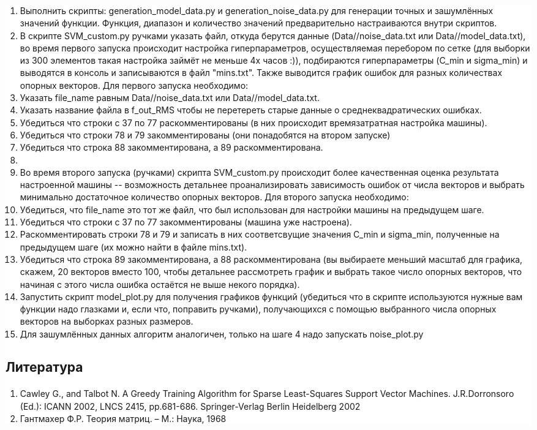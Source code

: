1. Выполнить скрипты: generation_model_data.py и generation_noise_data.py для генерации точных и зашумлённых значений функции. Функция, диапазон и количество значений предварительно настраиваются внутри скриптов.
2. В скрипте SVM_custom.py ручками указать файл, откуда берутся данные (Data//noise_data.txt или Data//model_data.txt), во время первого запуска происходит настройка гиперпараметров, осуществляемая перебором по сетке (для выборки из 300 элементов такая настройка займёт не меньше 4х часов :)), подбираются гиперпараметры (C_min и sigma_min) и выводятся в консоль и записываются в файл "mins.txt". Также выводится график ошибок для разных количествах опорных векторов. Для первого запуска необходимо:
  1. Указать file_name равным Data//noise_data.txt или Data//model_data.txt.
  2. Указать название файла в f_out_RMS чтобы не перетереть старые данные о среднеквадратических ошибках.
  3. Убедиться что строки с 37 по 77 раскомментированы (в них происходит времязатратная настройка машины).
  4. Убедиться что строки 78 и 79 закомментированы (они понадобятся на втором запуске)
  5. Убедиться что строка 88 закомментирована, а 89 раскомментирована.
  6. 
3. Во время второго запуска (ручками) скрипта SVM_custom.py происходит более качественная оценка результата настроенной машины -- возможность детальнее проанализировать зависимость ошибок от числа векторов и выбрать минимально достаточное количество опорных векторов. Для второго запуска необходимо:
  1. Убедиться, что file_name это тот же файл, что был использован для настройки машины на предыдущем шаге.
  2. Убедиться что строки с 37 по 77 закомментированы (машина уже настроена).
  3. Раскомментировать строки 78 и 79 и записать в них соответсвущие значения C_min и sigma_min, полученные на предыдущем шаге (их можно найти в файле mins.txt).
  4. Убедиться что строка 89 закомментирована, а 88 раскомментирована (вы выбираете меньший масштаб для графика, скажем, 20 векторов вместо 100, чтобы детальнее рассмотреть график и выбрать такое число опорных векторов, что начиная с этого числа ошибка остаётся не выше некого порядка).
4. Запустить скрипт model_plot.py для получения графиков функций (убедиться что в скрипте используются нужные вам функции надо глазками и, если что, поправить ручками), получающихся с помощью выбранного числа опорных векторов на выборках разных размеров.
5. Для зашумлённых данных алгоритм аналогичен, только на шаге 4 надо запускать noise_plot.py
## Литература
1. Cawley  G., and Talbot N. A Greedy Training Algorithm for Sparse Least-Squares Support Vector Machines. J.R.Dorronsoro (Ed.): ICANN 2002, LNCS 2415, pp.681-686. Springer-Verlag Berlin Heidelberg 2002
2. Гантмахер Ф.Р. Теория матриц. – М.: Наука, 1968

